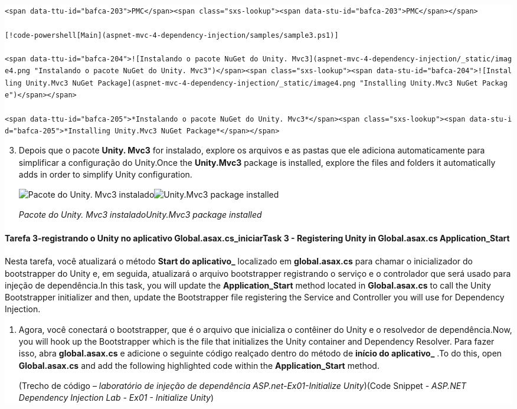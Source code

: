     <span data-ttu-id="bafca-203">PMC</span><span class="sxs-lookup"><span data-stu-id="bafca-203">PMC</span></span>

    [!code-powershell[Main](aspnet-mvc-4-dependency-injection/samples/sample3.ps1)]

    <span data-ttu-id="bafca-204">![Instalando o pacote NuGet do Unity. Mvc3](aspnet-mvc-4-dependency-injection/_static/image4.png "Instalando o pacote NuGet do Unity. Mvc3")</span><span class="sxs-lookup"><span data-stu-id="bafca-204">![Installing Unity.Mvc3 NuGet Package](aspnet-mvc-4-dependency-injection/_static/image4.png "Installing Unity.Mvc3 NuGet Package")</span></span>

    <span data-ttu-id="bafca-205">*Instalando o pacote NuGet do Unity. Mvc3*</span><span class="sxs-lookup"><span data-stu-id="bafca-205">*Installing Unity.Mvc3 NuGet Package*</span></span>
3. <span data-ttu-id="bafca-206">Depois que o pacote **Unity. Mvc3** for instalado, explore os arquivos e as pastas que ele adiciona automaticamente para simplificar a configuração do Unity.</span><span class="sxs-lookup"><span data-stu-id="bafca-206">Once the **Unity.Mvc3** package is installed, explore the files and folders it automatically adds in order to simplify Unity configuration.</span></span>

    <span data-ttu-id="bafca-207">![Pacote do Unity. Mvc3 instalado](aspnet-mvc-4-dependency-injection/_static/image5.png "Pacote do Unity. Mvc3 instalado")</span><span class="sxs-lookup"><span data-stu-id="bafca-207">![Unity.Mvc3 package installed](aspnet-mvc-4-dependency-injection/_static/image5.png "Unity.Mvc3 package installed")</span></span>

    <span data-ttu-id="bafca-208">*Pacote do Unity. Mvc3 instalado*</span><span class="sxs-lookup"><span data-stu-id="bafca-208">*Unity.Mvc3 package installed*</span></span>

<a id="Ex1Task3"></a>

<a id="Task_3_-_Registering_Unity_in_Globalasaxcs_Application_Start"></a>
#### <a name="task-3---registering-unity-in-globalasaxcs-application_start"></a><span data-ttu-id="bafca-209">Tarefa 3-registrando o Unity no aplicativo Global.asax.cs\_iniciar</span><span class="sxs-lookup"><span data-stu-id="bafca-209">Task 3 - Registering Unity in Global.asax.cs Application\_Start</span></span>

<span data-ttu-id="bafca-210">Nesta tarefa, você atualizará o método **Start do aplicativo\_** localizado em **global.asax.cs** para chamar o inicializador do bootstrapper do Unity e, em seguida, atualizará o arquivo bootstrapper registrando o serviço e o controlador que será usado para injeção de dependência.</span><span class="sxs-lookup"><span data-stu-id="bafca-210">In this task, you will update the **Application\_Start** method located in **Global.asax.cs** to call the Unity Bootstrapper initializer and then, update the Bootstrapper file registering the Service and Controller you will use for Dependency Injection.</span></span>

1. <span data-ttu-id="bafca-211">Agora, você conectará o bootstrapper, que é o arquivo que inicializa o contêiner do Unity e o resolvedor de dependência.</span><span class="sxs-lookup"><span data-stu-id="bafca-211">Now, you will hook up the Bootstrapper which is the file that initializes the Unity container and Dependency Resolver.</span></span> <span data-ttu-id="bafca-212">Para fazer isso, abra **global.asax.cs** e adicione o seguinte código realçado dentro do método de **início do aplicativo\_** .</span><span class="sxs-lookup"><span data-stu-id="bafca-212">To do this, open **Global.asax.cs** and add the following highlighted code within the **Application\_Start** method.</span></span>

    <span data-ttu-id="bafca-213">(Trecho de código – *laboratório de injeção de dependência ASP.net-Ex01-Initialize Unity*)</span><span class="sxs-lookup"><span data-stu-id="bafca-213">(Code Snippet - *ASP.NET Dependency Injection Lab - Ex01 - Initialize Unity*)</span></span>
